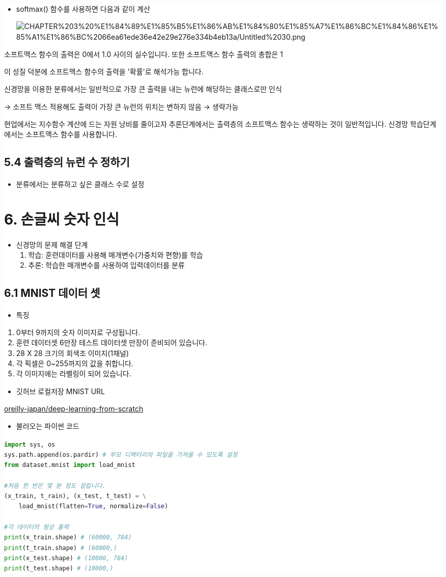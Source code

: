 - softmax() 함수를 사용하면 다음과 같이 계산

    ![CHAPTER%203%20%E1%84%89%E1%85%B5%E1%86%AB%E1%84%80%E1%85%A7%E1%86%BC%E1%84%86%E1%85%A1%E1%86%BC%2066ea61ede36e42e29e276e334b4eb13a/Untitled%2030.png](CHAPTER%203%20%E1%84%89%E1%85%B5%E1%86%AB%E1%84%80%E1%85%A7%E1%86%BC%E1%84%86%E1%85%A1%E1%86%BC%2066ea61ede36e42e29e276e334b4eb13a/Untitled%2030.png)

소프트맥스 함수의 출력은 0에서 1.0 사이의 실수입니다. 또한 소프트맥스 함수 출력의 총합은 1

이 성질 덕분에 소프트맥스 함수의 출력을 '확률'로 해석가능 합니다.

신경망을 이용한 분류에서는 일반적으로 가장 큰 출력을 내는 뉴런에 해당하는 클래스로만 인식

→ 소프트 맥스 적용해도 출력이 가장 큰 뉴런의 위치는 변하지 않음 → 생략가능

현업에서는 지수함수 계산에 드는 자원 낭비를 줄이고자 추론단계에서는  출력층의 소프트맥스 함수는 생략하는 것이 일반적입니다.  신경망 학습단계에서는 소프트맥스 함수를 사용합니다.

## 5.4 출력층의 뉴런 수 정하기

- 분류에서는 분류하고 싶은 클래스 수로 설정

# 6. 손글씨 숫자 인식

- 신경망의 문제 해결 단계
    1. 학습: 훈련데이터를 사용해 매개변수(가중치와 편향)를 학습
    2. 추론: 학습한 매개변수를 사용하여 입력데이터를 분류 

## 6.1 MNIST 데이터 셋

- 특징
1. 0부터 9까지의 숫자 이미지로 구성됩니다.
2. 훈련 데이터셋 6만장 테스트 데이터셋 만장이 준비되어 있습니다.
3. 28 X 28 크기의 회색조 이미지(1채널)
4. 각 픽셀은 0~255까지의 값을 취합니다.
5. 각 이미지에는 라벨링이 되어 있습니다.

- 깃허브 로컬저장 MNIST URL

[oreilly-japan/deep-learning-from-scratch](https://github.com/oreilly-japan/deep-learning-from-scratch)

- 불러오는 파이썬 코드

```python
import sys, os
sys.path.append(os.pardir) # 부모 디렉터리의 파일을 가져올 수 있도록 설정
from dataset.mnist import load_mnist

#처음 한 번은 몇 분 정도 걸립니다.
(x_train, t_rain), (x_test, t_test) = \
	load_mnist(flatten=True, normalize=False)

#각 데이터의 형상 출력
print(x_train.shape) # (60000, 784)
print(t_train.shape) # (60000,)
print(x_test.shape) # (10000, 784)
print(t_test.shape) # (10000,)
```
